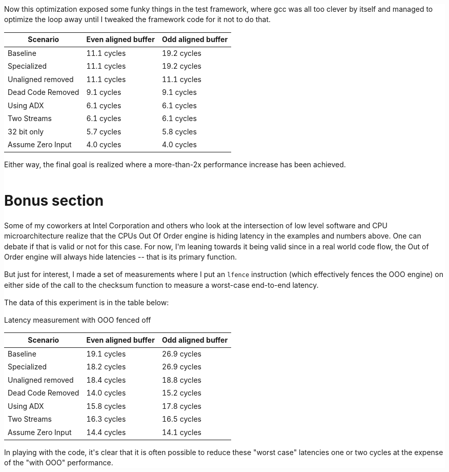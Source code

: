 
Now this optimization exposed some funky things in the test framework,
where gcc was all too clever by itself and managed to optimize the loop
away until I tweaked the framework code for it not to do that.


| Scenario          | Even aligned buffer | Odd aligned buffer |
| ----------------- | ------------------- | ------------------ |
| Baseline          | 11.1 cycles         | 19.2 cycles        |
| Specialized       | 11.1 cycles         | 19.2 cycles        |
| Unaligned removed | 11.1 cycles         | 11.1 cycles        |
| Dead Code Removed | 9.1 cycles          | 9.1 cycles         |
| Using ADX         | 6.1 cycles          | 6.1 cycles         |
| Two Streams       | 6.1 cycles          | 6.1 cycles         |
| 32 bit only       | 5.7 cycles          | 5.8 cycles         |
| Assume Zero Input | 4.0 cycles          | 4.0 cycles         |

Either way, the final goal is realized where a more-than-2x performance
increase has been achieved.




# Bonus section

Some of my coworkers at Intel Corporation and others who look at the intersection of low level 
software and CPU microarchitecture realize that the CPUs Out Of Order engine
is hiding latency in the examples and numbers above. One can debate if that
is valid or not for this case. For now, I'm leaning towards it being valid
since in a real world code flow, the Out of Order engine will always
hide latencies -- that is its primary function.

But just for interest, I made a set of measurements where I put an `lfence`
instruction (which effectively fences the OOO engine) on either side of the
call to the checksum function to measure a worst-case end-to-end latency.

The data of this experiment is in the table below:

Latency measurement with OOO fenced off

| Scenario          | Even aligned buffer | Odd aligned buffer |
| ----------------- | ------------------- | ------------------ |
| Baseline          | 19.1 cycles         | 26.9 cycles        |
| Specialized       | 18.2 cycles         | 26.9 cycles        |
| Unaligned removed | 18.4 cycles         | 18.8 cycles        |
| Dead Code Removed | 14.0 cycles         | 15.2 cycles        |
| Using ADX         | 15.8 cycles         | 17.8 cycles        |
| Two Streams       | 16.3 cycles         | 16.5 cycles        |
| Assume Zero Input | 14.4 cycles         | 14.1 cycles        |

In playing with the code, it's clear that it is often possible to reduce these
"worst case" latencies one or two cycles at the expense of the "with OOO"
performance.